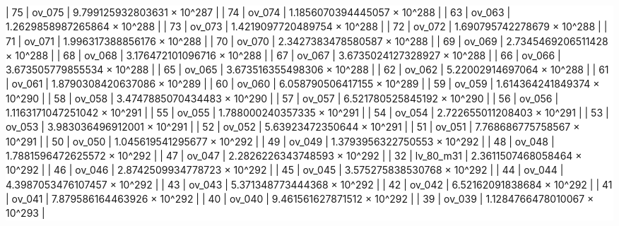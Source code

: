 | 75 | ov_075 | 9.799125932803631 × 10^287 |
| 74 | ov_074 | 1.1856070394445057 × 10^288 |
| 63 | ov_063 | 1.2629858987265864 × 10^288 |
| 73 | ov_073 | 1.4219097720489754 × 10^288 |
| 72 | ov_072 | 1.690795742278679 × 10^288 |
| 71 | ov_071 | 1.996317388856176 × 10^288 |
| 70 | ov_070 | 2.3427383478580587 × 10^288 |
| 69 | ov_069 | 2.7345469206511428 × 10^288 |
| 68 | ov_068 | 3.176472101096716 × 10^288 |
| 67 | ov_067 | 3.6735024127328927 × 10^288 |
| 66 | ov_066 | 3.673505779855534 × 10^288 |
| 65 | ov_065 | 3.673516355498306 × 10^288 |
| 62 | ov_062 | 5.22002914697064 × 10^288 |
| 61 | ov_061 | 1.8790308420637086 × 10^289 |
| 60 | ov_060 | 6.058790506417155 × 10^289 |
| 59 | ov_059 | 1.614364241849374 × 10^290 |
| 58 | ov_058 | 3.4747885070434483 × 10^290 |
| 57 | ov_057 | 6.521780525845192 × 10^290 |
| 56 | ov_056 | 1.1163171047251042 × 10^291 |
| 55 | ov_055 | 1.788000240357335 × 10^291 |
| 54 | ov_054 | 2.722655011208403 × 10^291 |
| 53 | ov_053 | 3.983036496912001 × 10^291 |
| 52 | ov_052 | 5.63923472350644 × 10^291 |
| 51 | ov_051 | 7.768686775758567 × 10^291 |
| 50 | ov_050 | 1.045619541295677 × 10^292 |
| 49 | ov_049 | 1.3793956322750553 × 10^292 |
| 48 | ov_048 | 1.7881596472625572 × 10^292 |
| 47 | ov_047 | 2.2826226343748593 × 10^292 |
| 32 | lv_80_m31 | 2.3611507468058464 × 10^292 |
| 46 | ov_046 | 2.8742509934778723 × 10^292 |
| 45 | ov_045 | 3.575275838530768 × 10^292 |
| 44 | ov_044 | 4.3987053476107457 × 10^292 |
| 43 | ov_043 | 5.371348773444368 × 10^292 |
| 42 | ov_042 | 6.52162091838684 × 10^292 |
| 41 | ov_041 | 7.879586164463926 × 10^292 |
| 40 | ov_040 | 9.461561627871512 × 10^292 |
| 39 | ov_039 | 1.1284766478010067 × 10^293 |